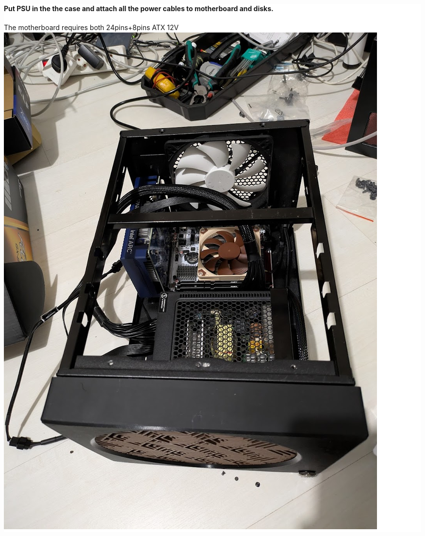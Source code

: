 #### Put PSU in the the case and attach all the power cables to motherboard and disks.

The motherboard requires both 24pins+8pins ATX 12V
![together2](/assets/img/posts/2025-01-30-Setting-up-hw-sw-homelabe2-0.md/together2.jpg)
